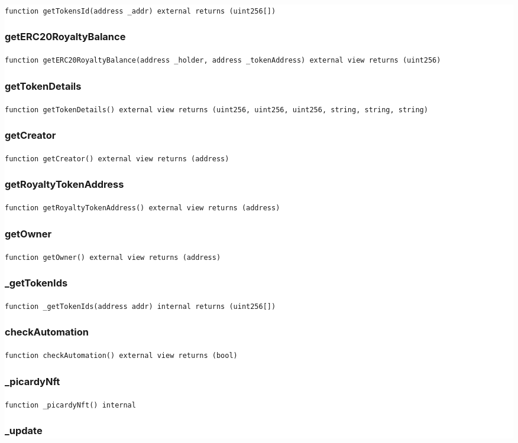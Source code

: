 ```solidity
function getTokensId(address _addr) external returns (uint256[])
```

### getERC20RoyaltyBalance

```solidity
function getERC20RoyaltyBalance(address _holder, address _tokenAddress) external view returns (uint256)
```

### getTokenDetails

```solidity
function getTokenDetails() external view returns (uint256, uint256, uint256, string, string, string)
```

### getCreator

```solidity
function getCreator() external view returns (address)
```

### getRoyaltyTokenAddress

```solidity
function getRoyaltyTokenAddress() external view returns (address)
```

### getOwner

```solidity
function getOwner() external view returns (address)
```

### _getTokenIds

```solidity
function _getTokenIds(address addr) internal returns (uint256[])
```

### checkAutomation

```solidity
function checkAutomation() external view returns (bool)
```

### _picardyNft

```solidity
function _picardyNft() internal
```

### _update

